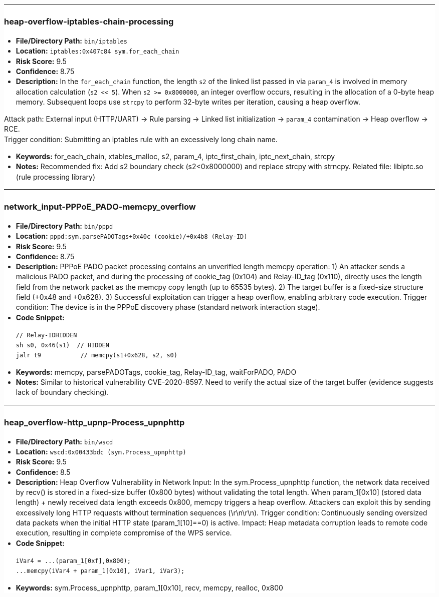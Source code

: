 
---
### heap-overflow-iptables-chain-processing

- **File/Directory Path:** `bin/iptables`
- **Location:** `iptables:0x407c84 sym.for_each_chain`
- **Risk Score:** 9.5
- **Confidence:** 8.75
- **Description:** In the `for_each_chain` function, the length `s2` of the linked list passed in via `param_4` is involved in memory allocation calculation (`s2 << 5`). When `s2 >= 0x8000000`, an integer overflow occurs, resulting in the allocation of a 0-byte heap memory. Subsequent loops use `strcpy` to perform 32-byte writes per iteration, causing a heap overflow.  

Attack path: External input (HTTP/UART) → Rule parsing → Linked list initialization → `param_4` contamination → Heap overflow → RCE.  
Trigger condition: Submitting an iptables rule with an excessively long chain name.
- **Keywords:** for_each_chain, xtables_malloc, s2, param_4, iptc_first_chain, iptc_next_chain, strcpy
- **Notes:** Recommended fix: Add s2 boundary check (s2<0x8000000) and replace strcpy with strncpy. Related file: libiptc.so (rule processing library)

---
### network_input-PPPoE_PADO-memcpy_overflow

- **File/Directory Path:** `bin/pppd`
- **Location:** `pppd:sym.parsePADOTags+0x40c (cookie)/+0x4b8 (Relay-ID)`
- **Risk Score:** 9.5
- **Confidence:** 8.75
- **Description:** PPPoE PADO packet processing contains an unverified length memcpy operation: 1) An attacker sends a malicious PADO packet, and during the processing of cookie_tag (0x104) and Relay-ID_tag (0x110), directly uses the length field from the network packet as the memcpy copy length (up to 65535 bytes). 2) The target buffer is a fixed-size structure field (+0x48 and +0x628). 3) Successful exploitation can trigger a heap overflow, enabling arbitrary code execution. Trigger condition: The device is in the PPPoE discovery phase (standard network interaction stage).
- **Code Snippet:**
  ```
  // Relay-IDHIDDEN
  sh s0, 0x46(s1)  // HIDDEN
  jalr t9           // memcpy(s1+0x628, s2, s0)
  ```
- **Keywords:** memcpy, parsePADOTags, cookie_tag, Relay-ID_tag, waitForPADO, PADO
- **Notes:** Similar to historical vulnerability CVE-2020-8597. Need to verify the actual size of the target buffer (evidence suggests lack of boundary checking).

---
### heap_overflow-http_upnp-Process_upnphttp

- **File/Directory Path:** `bin/wscd`
- **Location:** `wscd:0x00433bdc (sym.Process_upnphttp)`
- **Risk Score:** 9.5
- **Confidence:** 8.5
- **Description:** Heap Overflow Vulnerability in Network Input: In the sym.Process_upnphttp function, the network data received by recv() is stored in a fixed-size buffer (0x800 bytes) without validating the total length. When param_1[0x10] (stored data length) + newly received data length exceeds 0x800, memcpy triggers a heap overflow. Attackers can exploit this by sending excessively long HTTP requests without termination sequences (\r\n\r\n). Trigger condition: Continuously sending oversized data packets when the initial HTTP state (param_1[10]==0) is active. Impact: Heap metadata corruption leads to remote code execution, resulting in complete compromise of the WPS service.
- **Code Snippet:**
  ```
  iVar4 = ...(param_1[0xf],0x800);
  ...memcpy(iVar4 + param_1[0x10], iVar1, iVar3);
  ```
- **Keywords:** sym.Process_upnphttp, param_1[0x10], recv, memcpy, realloc, 0x800